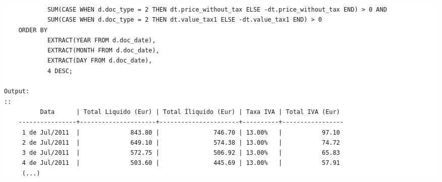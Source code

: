~~~~~~~~~~~~~~~~~~~~~~~~~~~~~~~~~~~~~~~~~~~~~~~~~~~~~~~~~~~~
            SUM(CASE WHEN d.doc_type = 2 THEN dt.price_without_tax ELSE -dt.price_without_tax END) > 0 AND
            SUM(CASE WHEN d.doc_type = 2 THEN dt.value_tax1 ELSE -dt.value_tax1 END) > 0
    ORDER BY
            EXTRACT(YEAR FROM d.doc_date),
            EXTRACT(MONTH FROM d.doc_date),
            EXTRACT(DAY FROM d.doc_date),
            4 DESC;

Output:
::
          Data      | Total Liquido (Eur) | Total Íliquido (Eur) | Taxa IVA | Total IVA (Eur) 
    ----------------+---------------------+----------------------+----------+-----------------
     1 de Jul/2011  |              843.80 |               746.70 | 13.00%   |           97.10
     2 de Jul/2011  |              649.10 |               574.38 | 13.00%   |           74.72
     3 de Jul/2011  |              572.75 |               506.92 | 13.00%   |           65.83
     4 de Jul/2011  |              503.60 |               445.69 | 13.00%   |           57.91
     (...)
